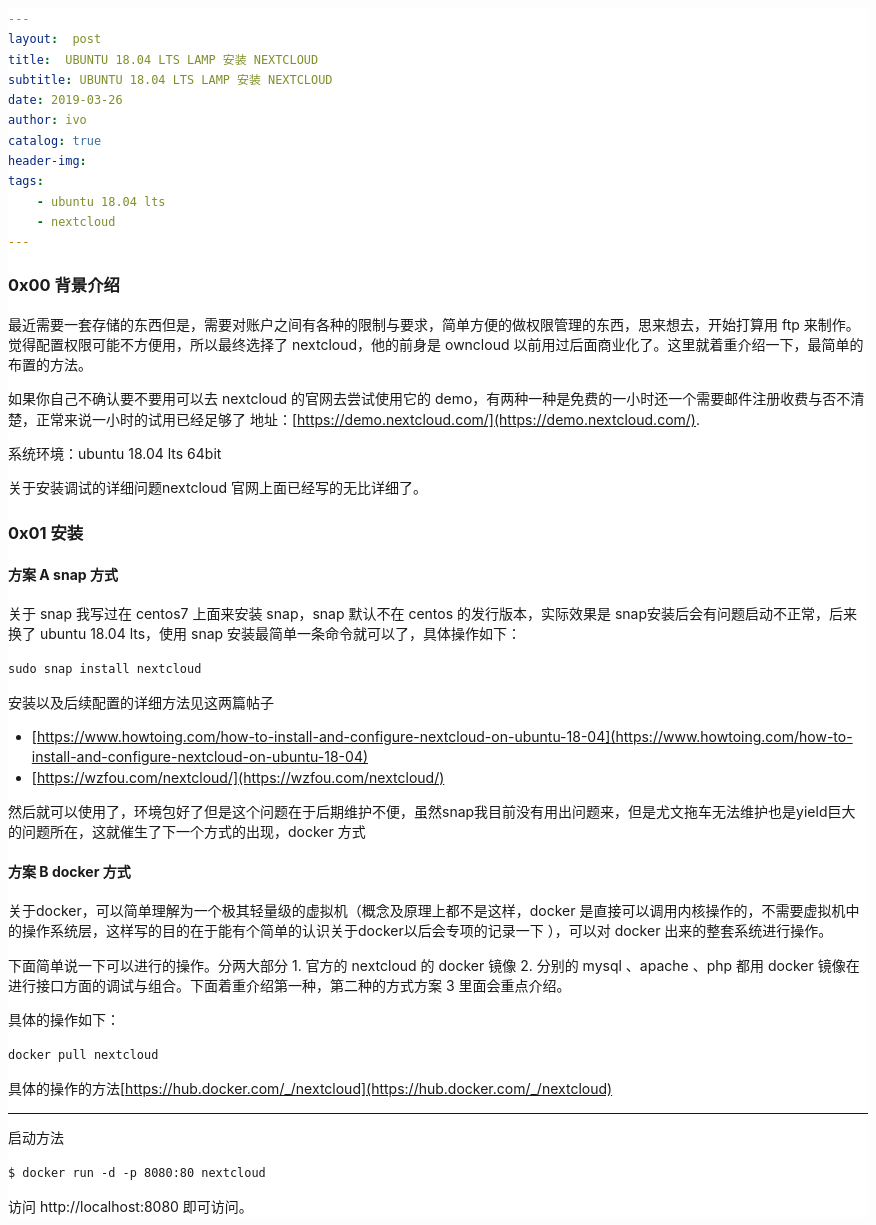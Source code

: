 ```yaml
---
layout:  post
title:  UBUNTU 18.04 LTS LAMP 安装 NEXTCLOUD
subtitle: UBUNTU 18.04 LTS LAMP 安装 NEXTCLOUD 
date: 2019-03-26
author: ivo
catalog: true
header-img:
tags:
    - ubuntu 18.04 lts
    - nextcloud
---
```

### 0x00 背景介绍
最近需要一套存储的东西但是，需要对账户之间有各种的限制与要求，简单方便的做权限管理的东西，思来想去，开始打算用 ftp 来制作。觉得配置权限可能不方便用，所以最终选择了 nextcloud，他的前身是 owncloud 以前用过后面商业化了。这里就着重介绍一下，最简单的布置的方法。

如果你自己不确认要不要用可以去 nextcloud 的官网去尝试使用它的 demo，有两种一种是免费的一小时还一个需要邮件注册收费与否不清楚，正常来说一小时的试用已经足够了 地址：[https://demo.nextcloud.com/](https://demo.nextcloud.com/).

系统环境：ubuntu 18.04 lts 64bit

关于安装调试的详细问题nextcloud 官网上面已经写的无比详细了。

### 0x01 安装
#### 方案 A snap 方式
关于 snap 我写过在 centos7 上面来安装 snap，snap 默认不在 centos 的发行版本，实际效果是 snap安装后会有问题启动不正常，后来换了 ubuntu 18.04 lts，使用 snap 安装最简单一条命令就可以了，具体操作如下：
```
sudo snap install nextcloud
```
安装以及后续配置的详细方法见这两篇帖子
- [https://www.howtoing.com/how-to-install-and-configure-nextcloud-on-ubuntu-18-04](https://www.howtoing.com/how-to-install-and-configure-nextcloud-on-ubuntu-18-04)
- [https://wzfou.com/nextcloud/](https://wzfou.com/nextcloud/)

然后就可以使用了，环境包好了但是这个问题在于后期维护不便，虽然snap我目前没有用出问题来，但是尤文拖车无法维护也是yield巨大的问题所在，这就催生了下一个方式的出现，docker 方式

#### 方案 B docker 方式
关于docker，可以简单理解为一个极其轻量级的虚拟机（概念及原理上都不是这样，docker 是直接可以调用内核操作的，不需要虚拟机中的操作系统层，这样写的目的在于能有个简单的认识关于docker以后会专项的记录一下 ），可以对 docker 出来的整套系统进行操作。

下面简单说一下可以进行的操作。分两大部分 1. 官方的 nextcloud 的 docker 镜像 2. 分别的 mysql 、apache 、php 都用 docker 镜像在进行接口方面的调试与组合。下面着重介绍第一种，第二种的方式方案 3 里面会重点介绍。

具体的操作如下：
```
docker pull nextcloud
```
具体的操作的方法[https://hub.docker.com/_/nextcloud](https://hub.docker.com/_/nextcloud)

---
启动方法
```
$ docker run -d -p 8080:80 nextcloud
```
访问 http://localhost:8080 即可访问。
